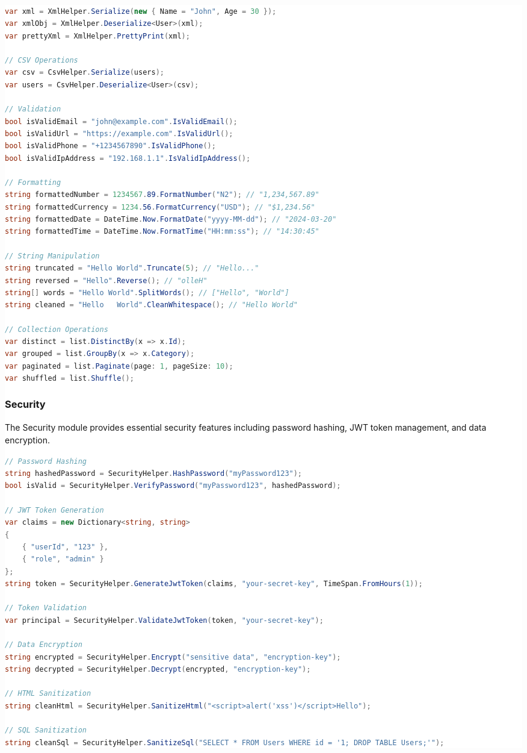 ```csharp
var xml = XmlHelper.Serialize(new { Name = "John", Age = 30 });
var xmlObj = XmlHelper.Deserialize<User>(xml);
var prettyXml = XmlHelper.PrettyPrint(xml);

// CSV Operations
var csv = CsvHelper.Serialize(users);
var users = CsvHelper.Deserialize<User>(csv);

// Validation
bool isValidEmail = "john@example.com".IsValidEmail();
bool isValidUrl = "https://example.com".IsValidUrl();
bool isValidPhone = "+1234567890".IsValidPhone();
bool isValidIpAddress = "192.168.1.1".IsValidIpAddress();

// Formatting
string formattedNumber = 1234567.89.FormatNumber("N2"); // "1,234,567.89"
string formattedCurrency = 1234.56.FormatCurrency("USD"); // "$1,234.56"
string formattedDate = DateTime.Now.FormatDate("yyyy-MM-dd"); // "2024-03-20"
string formattedTime = DateTime.Now.FormatTime("HH:mm:ss"); // "14:30:45"

// String Manipulation
string truncated = "Hello World".Truncate(5); // "Hello..."
string reversed = "Hello".Reverse(); // "olleH"
string[] words = "Hello World".SplitWords(); // ["Hello", "World"]
string cleaned = "Hello   World".CleanWhitespace(); // "Hello World"

// Collection Operations
var distinct = list.DistinctBy(x => x.Id);
var grouped = list.GroupBy(x => x.Category);
var paginated = list.Paginate(page: 1, pageSize: 10);
var shuffled = list.Shuffle();
```

### Security

The Security module provides essential security features including password hashing, JWT token management, and data encryption.

```csharp
// Password Hashing
string hashedPassword = SecurityHelper.HashPassword("myPassword123");
bool isValid = SecurityHelper.VerifyPassword("myPassword123", hashedPassword);

// JWT Token Generation
var claims = new Dictionary<string, string>
{
    { "userId", "123" },
    { "role", "admin" }
};
string token = SecurityHelper.GenerateJwtToken(claims, "your-secret-key", TimeSpan.FromHours(1));

// Token Validation
var principal = SecurityHelper.ValidateJwtToken(token, "your-secret-key");

// Data Encryption
string encrypted = SecurityHelper.Encrypt("sensitive data", "encryption-key");
string decrypted = SecurityHelper.Decrypt(encrypted, "encryption-key");

// HTML Sanitization
string cleanHtml = SecurityHelper.SanitizeHtml("<script>alert('xss')</script>Hello");

// SQL Sanitization
string cleanSql = SecurityHelper.SanitizeSql("SELECT * FROM Users WHERE id = '1; DROP TABLE Users;'");
```